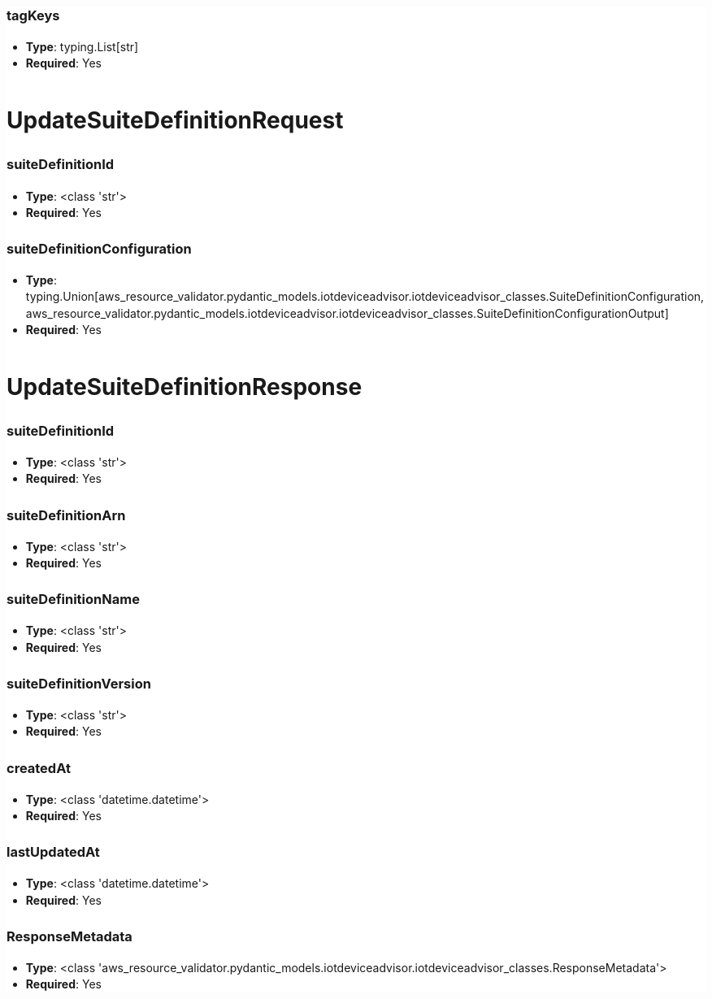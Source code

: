 ### tagKeys
- **Type**: typing.List[str]
- **Required**: Yes


# UpdateSuiteDefinitionRequest

### suiteDefinitionId
- **Type**: <class 'str'>
- **Required**: Yes

### suiteDefinitionConfiguration
- **Type**: typing.Union[aws_resource_validator.pydantic_models.iotdeviceadvisor.iotdeviceadvisor_classes.SuiteDefinitionConfiguration, aws_resource_validator.pydantic_models.iotdeviceadvisor.iotdeviceadvisor_classes.SuiteDefinitionConfigurationOutput]
- **Required**: Yes


# UpdateSuiteDefinitionResponse

### suiteDefinitionId
- **Type**: <class 'str'>
- **Required**: Yes

### suiteDefinitionArn
- **Type**: <class 'str'>
- **Required**: Yes

### suiteDefinitionName
- **Type**: <class 'str'>
- **Required**: Yes

### suiteDefinitionVersion
- **Type**: <class 'str'>
- **Required**: Yes

### createdAt
- **Type**: <class 'datetime.datetime'>
- **Required**: Yes

### lastUpdatedAt
- **Type**: <class 'datetime.datetime'>
- **Required**: Yes

### ResponseMetadata
- **Type**: <class 'aws_resource_validator.pydantic_models.iotdeviceadvisor.iotdeviceadvisor_classes.ResponseMetadata'>
- **Required**: Yes


